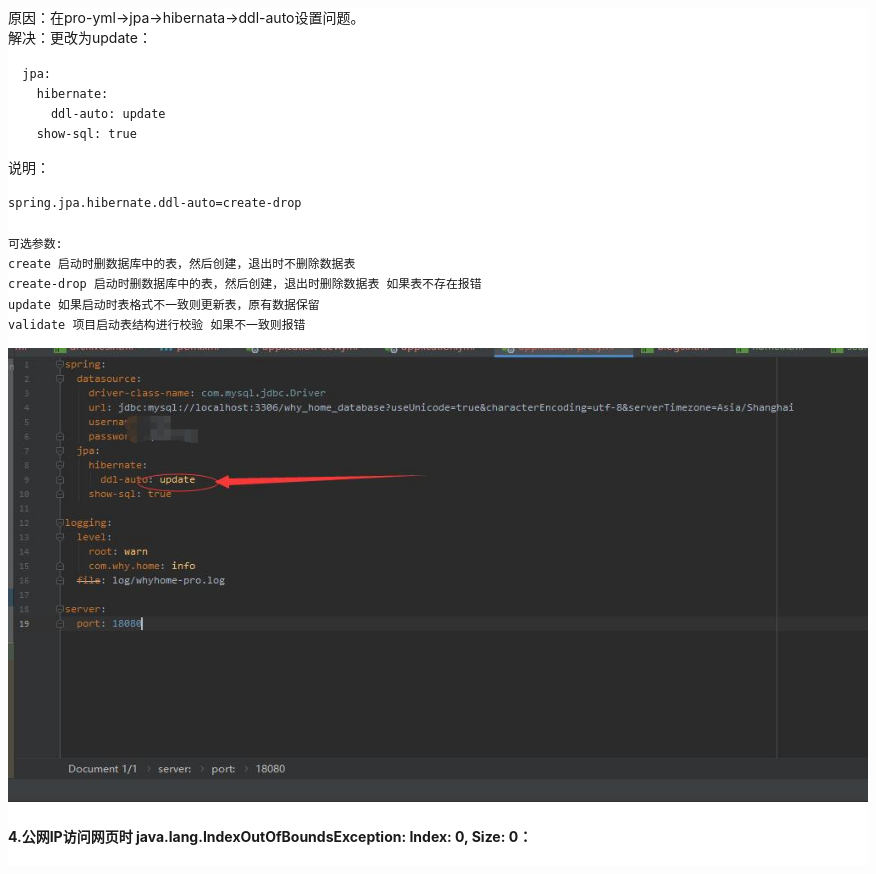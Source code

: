 原因：在pro-yml->jpa->hibernata->ddl-auto设置问题。</br>
解决：更改为update：
```
  jpa:
    hibernate:
      ddl-auto: update
    show-sql: true
```
说明：
```
spring.jpa.hibernate.ddl-auto=create-drop

可选参数:
create 启动时删数据库中的表，然后创建，退出时不删除数据表
create-drop 启动时删数据库中的表，然后创建，退出时删除数据表 如果表不存在报错
update 如果启动时表格式不一致则更新表，原有数据保留
validate 项目启动表结构进行校验 如果不一致则报错
```
![Image text](../images/1.IDEA下SpringBoot项目以Jar方式部署/公网IP访问时报错解决.jpg)


#### 4.公网IP访问网页时 java.lang.IndexOutOfBoundsException: Index: 0, Size: 0：</br>

<table>
    <tr>